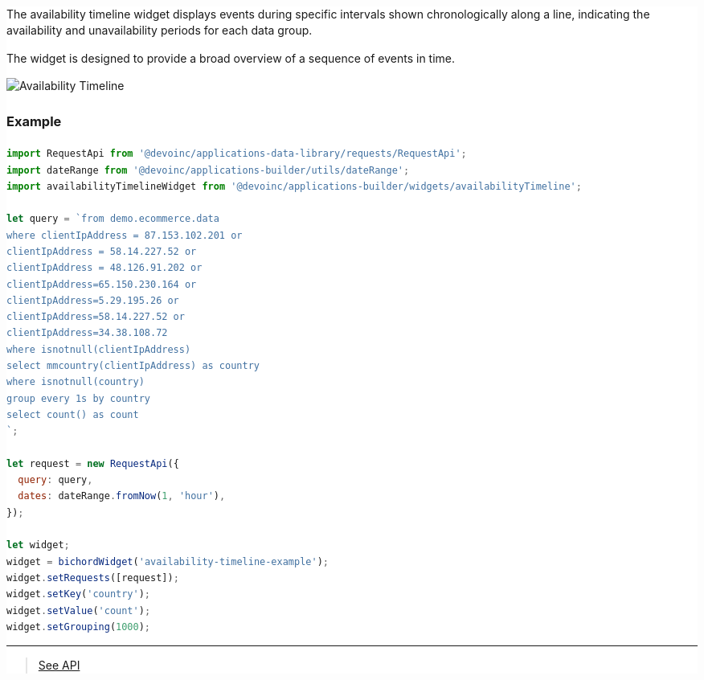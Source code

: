 The availability timeline widget displays events during specific intervals shown chronologically along a line, indicating the availability and unavailability periods for each data group.

The widget is designed to provide a broad overview of a sequence of events in time.

<img src="widgets/availabilityTimeline.png" alt="Availability Timeline" style="width: 100%;"/>

### Example

```javascript
import RequestApi from '@devoinc/applications-data-library/requests/RequestApi';
import dateRange from '@devoinc/applications-builder/utils/dateRange';
import availabilityTimelineWidget from '@devoinc/applications-builder/widgets/availabilityTimeline';

let query = `from demo.ecommerce.data
where clientIpAddress = 87.153.102.201 or 
clientIpAddress = 58.14.227.52 or 
clientIpAddress = 48.126.91.202 or 
clientIpAddress=65.150.230.164 or 
clientIpAddress=5.29.195.26 or 
clientIpAddress=58.14.227.52 or 
clientIpAddress=34.38.108.72
where isnotnull(clientIpAddress)
select mmcountry(clientIpAddress) as country
where isnotnull(country)
group every 1s by country
select count() as count
`;

let request = new RequestApi({
  query: query,
  dates: dateRange.fromNow(1, 'hour'),
});

let widget;
widget = bichordWidget('availability-timeline-example');
widget.setRequests([request]);
widget.setKey('country');
widget.setValue('count');
widget.setGrouping(1000);
```

<hr>

> [See API](module-AvailabilityTimeline.html)
